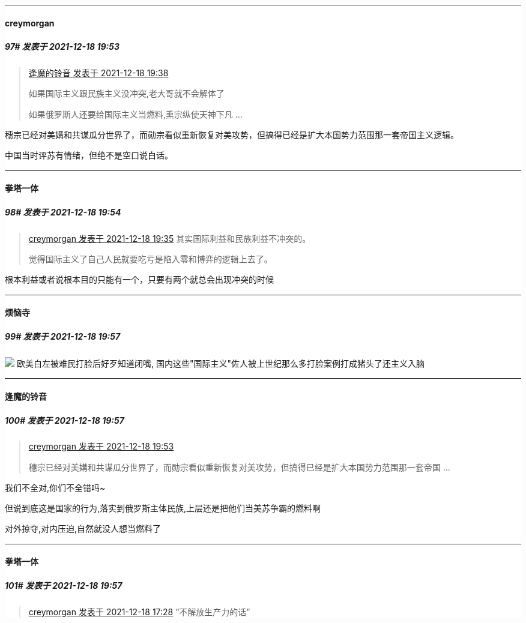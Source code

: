 *****

####  creymorgan  
##### 97#       发表于 2021-12-18 19:53

<blockquote><a href="httphttps://bbs.saraba1st.com/2b/forum.php?mod=redirect&amp;goto=findpost&amp;pid=53990628&amp;ptid=2043215" target="_blank">逢魔的铃音 发表于 2021-12-18 19:38</a>

如果国际主义跟民族主义没冲突,老大哥就不会解体了

如果俄罗斯人还要给国际主义当燃料,熏宗纵使天神下凡 ...</blockquote>
穗宗已经对美媾和共谋瓜分世界了，而勋宗看似重新恢复对美攻势，但搞得已经是扩大本国势力范围那一套帝国主义逻辑。

中国当时评苏有情绪，但绝不是空口说白话。

*****

####  拳塔一体  
##### 98#       发表于 2021-12-18 19:54

<blockquote><a href="httphttps://bbs.saraba1st.com/2b/forum.php?mod=redirect&amp;goto=findpost&amp;pid=53990583&amp;ptid=2043215" target="_blank">creymorgan 发表于 2021-12-18 19:35</a>
其实国际利益和民族利益不冲突的。

觉得国际主义了自己人民就要吃亏是陷入零和博弈的逻辑上去了。</blockquote>
根本利益或者说根本目的只能有一个，只要有两个就总会出现冲突的时候

*****

####  烦恼寺  
##### 99#       发表于 2021-12-18 19:57

<img src="https://static.saraba1st.com/image/smiley/face2017/065.png" referrerpolicy="no-referrer"> 欧美白左被难民打脸后好歹知道闭嘴, 国内这些"国际主义"佐人被上世纪那么多打脸案例打成猪头了还主义入脑

*****

####  逢魔的铃音  
##### 100#       发表于 2021-12-18 19:57

<blockquote><a href="httphttps://bbs.saraba1st.com/2b/forum.php?mod=redirect&amp;goto=findpost&amp;pid=53990851&amp;ptid=2043215" target="_blank">creymorgan 发表于 2021-12-18 19:53</a>

穗宗已经对美媾和共谋瓜分世界了，而勋宗看似重新恢复对美攻势，但搞得已经是扩大本国势力范围那一套帝国 ...</blockquote>
我们不全对,你们不全错吗~

但说到底这是国家的行为,落实到俄罗斯主体民族,上层还是把他们当美苏争霸的燃料啊

对外掠夺,对内压迫,自然就没人想当燃料了

*****

####  拳塔一体  
##### 101#       发表于 2021-12-18 19:57

<blockquote><a href="httphttps://bbs.saraba1st.com/2b/forum.php?mod=redirect&amp;goto=findpost&amp;pid=53988808&amp;ptid=2043215" target="_blank">creymorgan 发表于 2021-12-18 17:28</a>
“不解放生产力的话”
